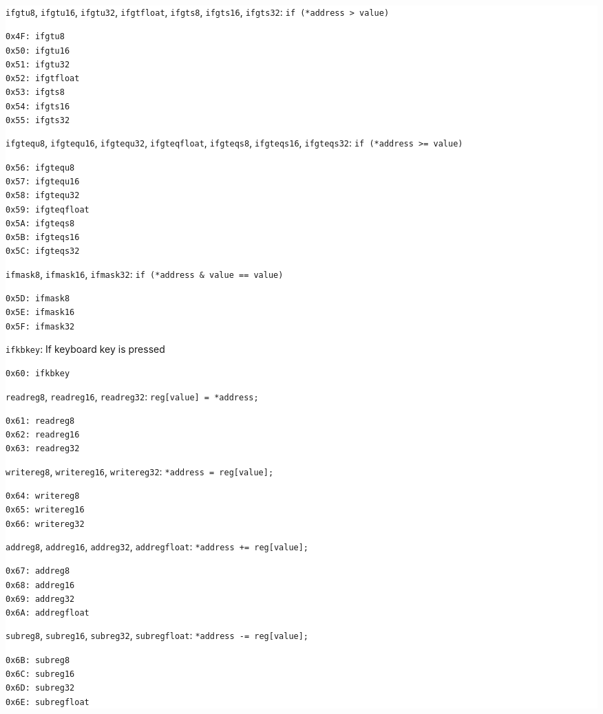 `ifgtu8`, `ifgtu16`, `ifgtu32`, `ifgtfloat`, `ifgts8`, `ifgts16`, `ifgts32`: `if (*address > value)`

    0x4F: ifgtu8
    0x50: ifgtu16
    0x51: ifgtu32
    0x52: ifgtfloat
    0x53: ifgts8
    0x54: ifgts16
    0x55: ifgts32

`ifgtequ8`, `ifgtequ16`, `ifgtequ32`, `ifgteqfloat`, `ifgteqs8`, `ifgteqs16`, `ifgteqs32`: `if (*address >= value)`

    0x56: ifgtequ8
    0x57: ifgtequ16
    0x58: ifgtequ32
    0x59: ifgteqfloat
    0x5A: ifgteqs8
    0x5B: ifgteqs16
    0x5C: ifgteqs32

`ifmask8`, `ifmask16`, `ifmask32`: `if (*address & value == value)`

    0x5D: ifmask8
    0x5E: ifmask16
    0x5F: ifmask32

`ifkbkey`: If keyboard key is pressed

    0x60: ifkbkey

`readreg8`, `readreg16`, `readreg32`: `reg[value] = *address;`

    0x61: readreg8
    0x62: readreg16
    0x63: readreg32

`writereg8`, `writereg16`, `writereg32`: `*address = reg[value];`

    0x64: writereg8
    0x65: writereg16
    0x66: writereg32

`addreg8`, `addreg16`, `addreg32`, `addregfloat`: `*address += reg[value];`

    0x67: addreg8
    0x68: addreg16
    0x69: addreg32
    0x6A: addregfloat

`subreg8`, `subreg16`, `subreg32`, `subregfloat`: `*address -= reg[value];`

    0x6B: subreg8
    0x6C: subreg16
    0x6D: subreg32
    0x6E: subregfloat
